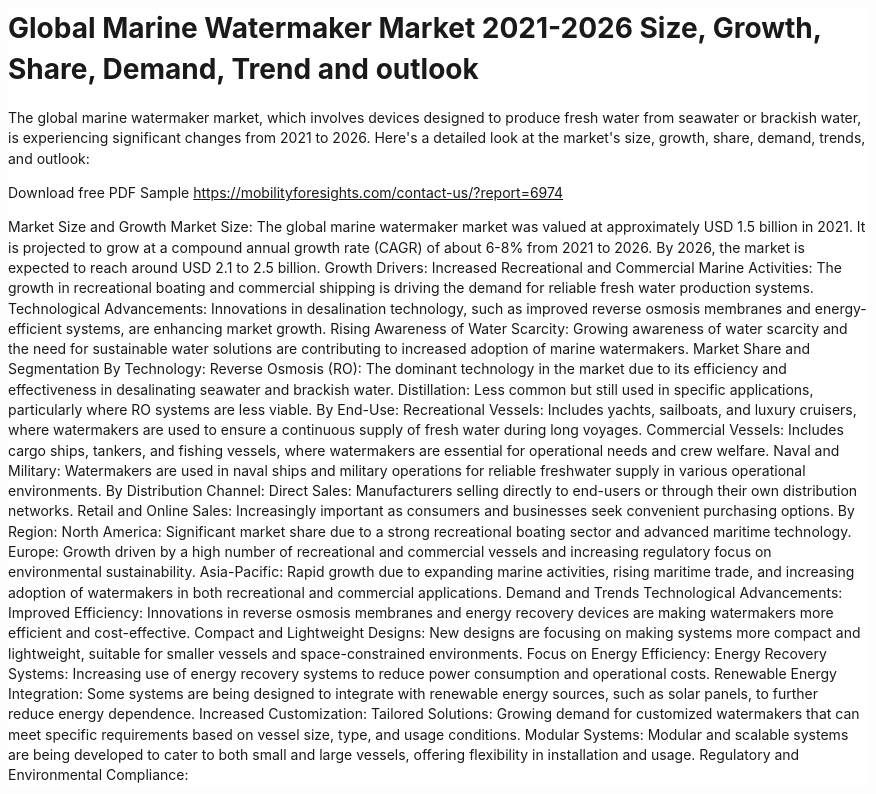 # Global Marine Watermaker Market 2021-2026  Size, Growth, Share, Demand, Trend and outlook
The global marine watermaker market, which involves devices designed to produce fresh water from seawater or brackish water, is experiencing significant changes from 2021 to 2026. Here's a detailed look at the market's size, growth, share, demand, trends, and outlook:


Download free PDF Sample https://mobilityforesights.com/contact-us/?report=6974 

Market Size and Growth
Market Size:
The global marine watermaker market was valued at approximately USD 1.5 billion in 2021.
It is projected to grow at a compound annual growth rate (CAGR) of about 6-8% from 2021 to 2026.
By 2026, the market is expected to reach around USD 2.1 to 2.5 billion.
Growth Drivers:
Increased Recreational and Commercial Marine Activities: The growth in recreational boating and commercial shipping is driving the demand for reliable fresh water production systems.
Technological Advancements: Innovations in desalination technology, such as improved reverse osmosis membranes and energy-efficient systems, are enhancing market growth.
Rising Awareness of Water Scarcity: Growing awareness of water scarcity and the need for sustainable water solutions are contributing to increased adoption of marine watermakers.
Market Share and Segmentation
By Technology:
Reverse Osmosis (RO): The dominant technology in the market due to its efficiency and effectiveness in desalinating seawater and brackish water.
Distillation: Less common but still used in specific applications, particularly where RO systems are less viable.
By End-Use:
Recreational Vessels: Includes yachts, sailboats, and luxury cruisers, where watermakers are used to ensure a continuous supply of fresh water during long voyages.
Commercial Vessels: Includes cargo ships, tankers, and fishing vessels, where watermakers are essential for operational needs and crew welfare.
Naval and Military: Watermakers are used in naval ships and military operations for reliable freshwater supply in various operational environments.
By Distribution Channel:
Direct Sales: Manufacturers selling directly to end-users or through their own distribution networks.
Retail and Online Sales: Increasingly important as consumers and businesses seek convenient purchasing options.
By Region:
North America: Significant market share due to a strong recreational boating sector and advanced maritime technology.
Europe: Growth driven by a high number of recreational and commercial vessels and increasing regulatory focus on environmental sustainability.
Asia-Pacific: Rapid growth due to expanding marine activities, rising maritime trade, and increasing adoption of watermakers in both recreational and commercial applications.
Demand and Trends
Technological Advancements:
Improved Efficiency: Innovations in reverse osmosis membranes and energy recovery devices are making watermakers more efficient and cost-effective.
Compact and Lightweight Designs: New designs are focusing on making systems more compact and lightweight, suitable for smaller vessels and space-constrained environments.
Focus on Energy Efficiency:
Energy Recovery Systems: Increasing use of energy recovery systems to reduce power consumption and operational costs.
Renewable Energy Integration: Some systems are being designed to integrate with renewable energy sources, such as solar panels, to further reduce energy dependence.
Increased Customization:
Tailored Solutions: Growing demand for customized watermakers that can meet specific requirements based on vessel size, type, and usage conditions.
Modular Systems: Modular and scalable systems are being developed to cater to both small and large vessels, offering flexibility in installation and usage.
Regulatory and Environmental Compliance: